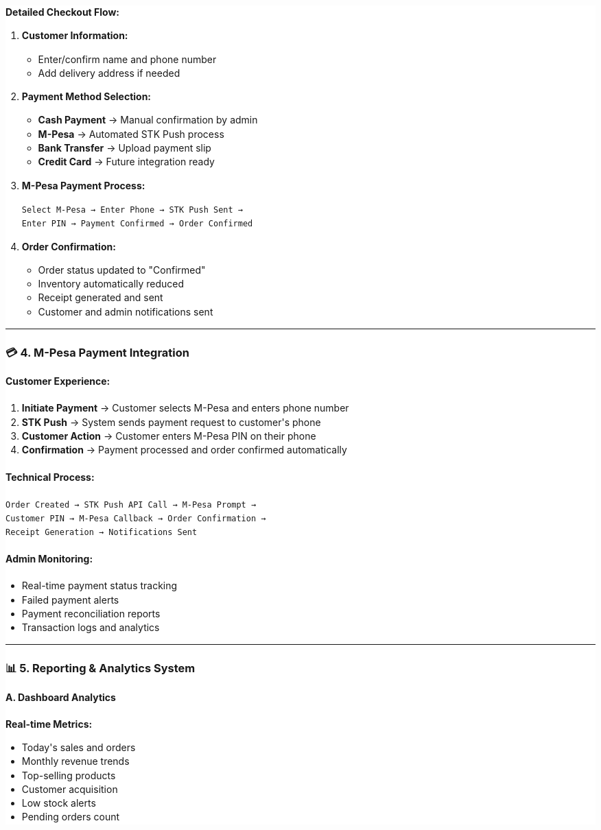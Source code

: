 **Detailed Checkout Flow:**
1. **Customer Information:**
   - Enter/confirm name and phone number
   - Add delivery address if needed

2. **Payment Method Selection:**
   - **Cash Payment** → Manual confirmation by admin
   - **M-Pesa** → Automated STK Push process
   - **Bank Transfer** → Upload payment slip
   - **Credit Card** → Future integration ready

3. **M-Pesa Payment Process:**
   ```
   Select M-Pesa → Enter Phone → STK Push Sent → 
   Enter PIN → Payment Confirmed → Order Confirmed
   ```

4. **Order Confirmation:**
   - Order status updated to "Confirmed"
   - Inventory automatically reduced
   - Receipt generated and sent
   - Customer and admin notifications sent

---

### **💳 4. M-Pesa Payment Integration**

#### **Customer Experience:**
1. **Initiate Payment** → Customer selects M-Pesa and enters phone number
2. **STK Push** → System sends payment request to customer's phone
3. **Customer Action** → Customer enters M-Pesa PIN on their phone
4. **Confirmation** → Payment processed and order confirmed automatically

#### **Technical Process:**
```
Order Created → STK Push API Call → M-Pesa Prompt → 
Customer PIN → M-Pesa Callback → Order Confirmation → 
Receipt Generation → Notifications Sent
```

#### **Admin Monitoring:**
- Real-time payment status tracking
- Failed payment alerts
- Payment reconciliation reports
- Transaction logs and analytics

---

### **📊 5. Reporting & Analytics System**

#### **A. Dashboard Analytics**
**Real-time Metrics:**
- Today's sales and orders
- Monthly revenue trends
- Top-selling products
- Customer acquisition
- Low stock alerts
- Pending orders count
